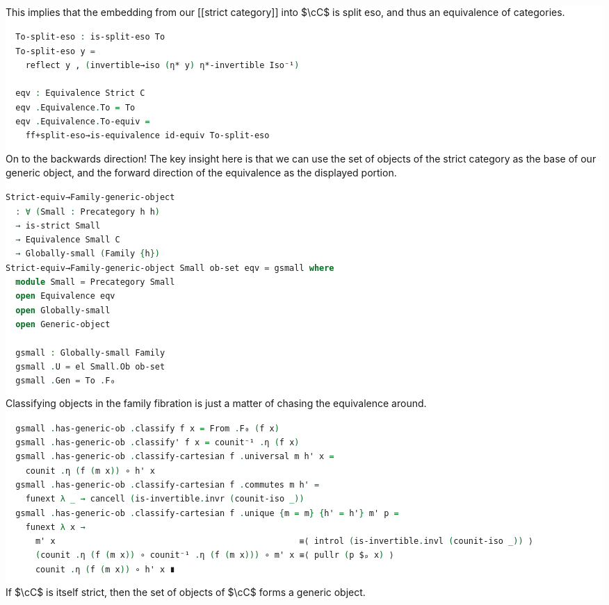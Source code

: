 This implies that the embedding from our [[strict category]] into $\cC$ is
split eso, and thus an equivalence of categories.

```agda
  To-split-eso : is-split-eso To
  To-split-eso y =
    reflect y , (invertible→iso (η* y) η*-invertible Iso⁻¹)

  eqv : Equivalence Strict C
  eqv .Equivalence.To = To
  eqv .Equivalence.To-equiv =
    ff+split-eso→is-equivalence id-equiv To-split-eso
```

On to the backwards direction! The key insight here is that we can use
the set of objects of the strict category as the base of our generic
object, and the forward direction of the equivalence as the displayed
portion.

```agda
Strict-equiv→Family-generic-object
  : ∀ (Small : Precategory h h)
  → is-strict Small
  → Equivalence Small C
  → Globally-small (Family {h})
Strict-equiv→Family-generic-object Small ob-set eqv = gsmall where
  module Small = Precategory Small
  open Equivalence eqv
  open Globally-small
  open Generic-object

  gsmall : Globally-small Family
  gsmall .U = el Small.Ob ob-set
  gsmall .Gen = To .F₀
```

Classifying objects in the family fibration is just a matter of chasing
the equivalence around.

```agda
  gsmall .has-generic-ob .classify f x = From .F₀ (f x)
  gsmall .has-generic-ob .classify' f x = counit⁻¹ .η (f x)
  gsmall .has-generic-ob .classify-cartesian f .universal m h' x =
    counit .η (f (m x)) ∘ h' x
  gsmall .has-generic-ob .classify-cartesian f .commutes m h' =
    funext λ _ → cancell (is-invertible.invr (counit-iso _))
  gsmall .has-generic-ob .classify-cartesian f .unique {m = m} {h' = h'} m' p =
    funext λ x →
      m' x                                                 ≡⟨ introl (is-invertible.invl (counit-iso _)) ⟩
      (counit .η (f (m x)) ∘ counit⁻¹ .η (f (m x))) ∘ m' x ≡⟨ pullr (p $ₚ x) ⟩
      counit .η (f (m x)) ∘ h' x ∎
```

If $\cC$ is itself strict, then the set of objects of $\cC$ forms a
generic object.


[skeletal generic object]: Cat.Displayed.GenericObject.html#skeletal-generic-objects
[skeletal precategory]: Cat.Skeletal.html
[gaunt generic object]: Cat.Displayed.GenericObject.html#gaunt-generic-objects
[gaunt precategory]: Cat.Gaunt.html